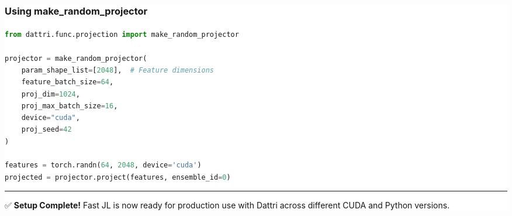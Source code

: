```python
```

### Using make_random_projector
```python
from dattri.func.projection import make_random_projector

projector = make_random_projector(
    param_shape_list=[2048],  # Feature dimensions
    feature_batch_size=64,
    proj_dim=1024,
    proj_max_batch_size=16,
    device="cuda",
    proj_seed=42
)

features = torch.randn(64, 2048, device='cuda')
projected = projector.project(features, ensemble_id=0)
```

---

✅ **Setup Complete!** Fast JL is now ready for production use with Dattri across different CUDA and Python versions.